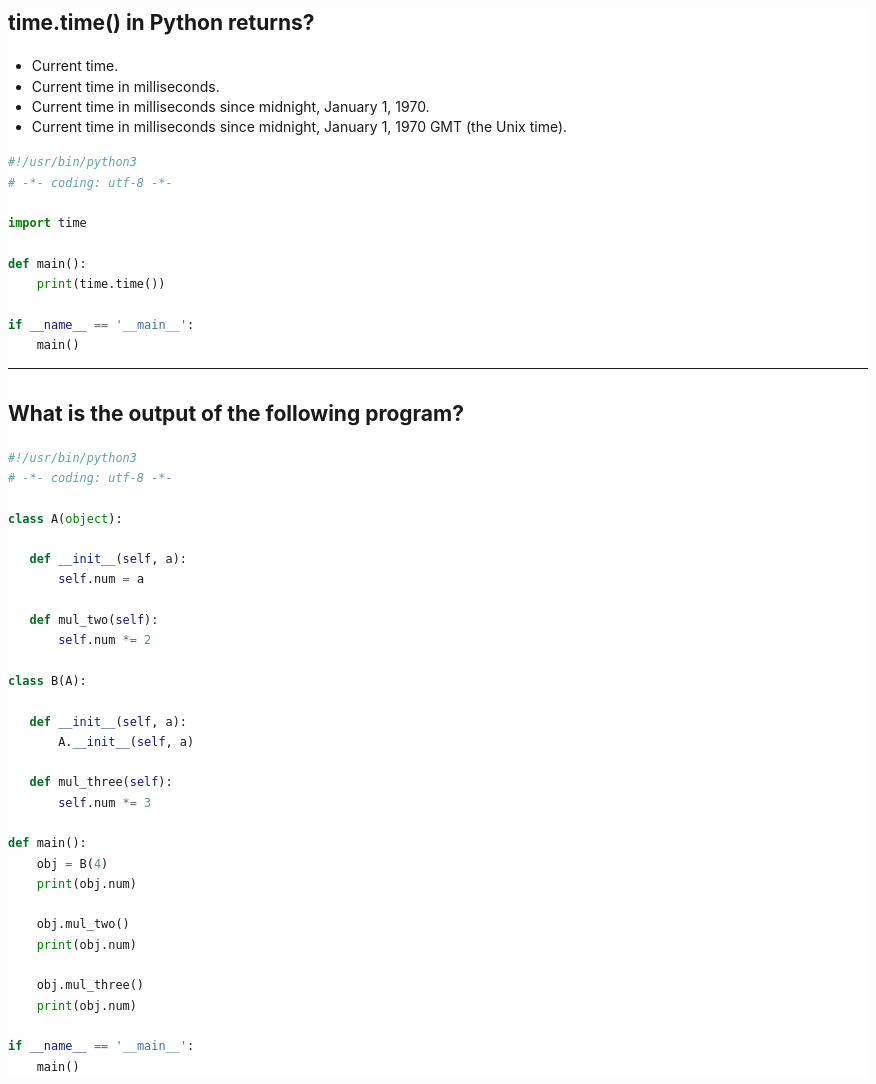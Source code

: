 ## **time.time() in Python returns?**

- Current time.
- Current time in milliseconds.
- Current time in milliseconds since midnight, January 1, 1970.
- Current time in milliseconds since midnight, January 1, 1970 GMT (the Unix time).

```python
#!/usr/bin/python3
# -*- coding: utf-8 -*-

import time

def main():
    print(time.time())

if __name__ == '__main__':
    main()
```

----

## **What is the output of the following program?**

```python
#!/usr/bin/python3
# -*- coding: utf-8 -*-

class A(object):

   def __init__(self, a):
       self.num = a
       
   def mul_two(self):
       self.num *= 2
 
class B(A):

   def __init__(self, a):
       A.__init__(self, a)
       
   def mul_three(self):
       self.num *= 3

def main():
    obj = B(4)
    print(obj.num)
    
    obj.mul_two()
    print(obj.num)
    
    obj.mul_three()
    print(obj.num)

if __name__ == '__main__':
    main()
```
